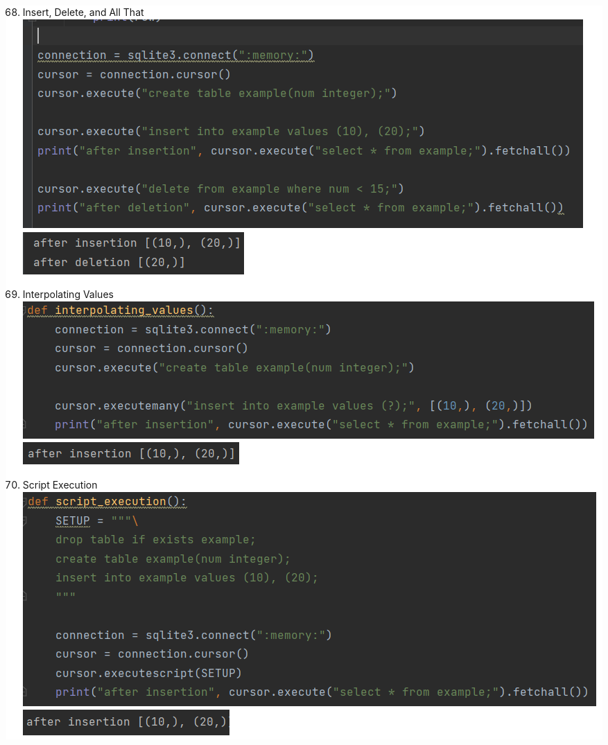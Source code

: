 68. Insert, Delete, and All That  
![alt text](imgs/image-79.png)  
![alt text](imgs/image-80.png)  

69. Interpolating Values  
![alt text](imgs/image-85.png)  
![alt text](imgs/image-86.png)  

70. Script Execution  
![alt text](imgs/image-87.png)  
![alt text](imgs/image-88.png)  
